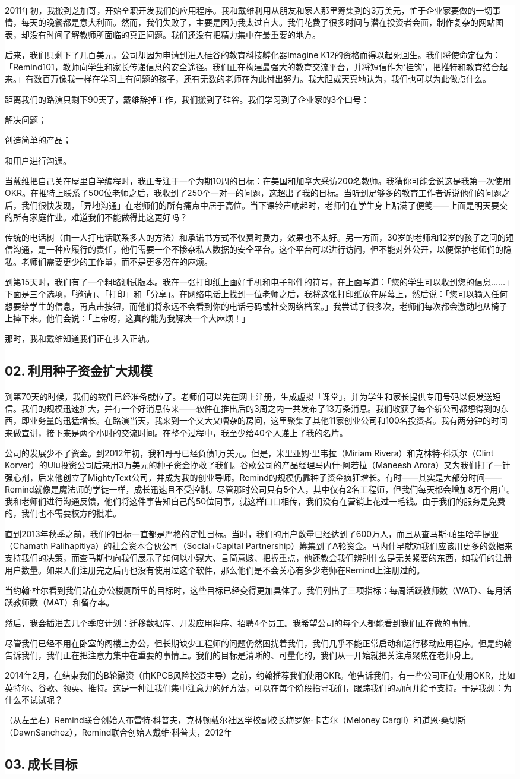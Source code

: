 2011年初，我搬到芝加哥，开始全职开发我们的应用程序。我和戴维利用从朋友和家人那里筹集到的3万美元，忙于企业家要做的一切事情，每天的晚餐都是意大利面。然而，我们失败了，主要是因为我太过自大。我们花费了很多时间与潜在投资者会面，制作复杂的网站图表，却没有时间了解教师所面临的真正问题。我们还没有把精力集中在最重要的地方。

后来，我们只剩下了几百美元，公司却因为申请到进入硅谷的教育科技孵化器Imagine K12的资格而得以起死回生。我们将使命定位为：「Remind101，教师向学生和家长传递信息的安全途径。我们正在构建最强大的教育交流平台，并将短信作为‘挂钩’，把推特和教育结合起来。」有数百万像我一样在学习上有问题的孩子，还有无数的老师在为此付出努力。我大胆或天真地认为，我们也可以为此做点什么。

距离我们的路演只剩下90天了，戴维辞掉工作，我们搬到了硅谷。我们学习到了企业家的3个口号：

解决问题；

创造简单的产品；

和用户进行沟通。

当戴维把自己关在屋里自学编程时，我正专注于一个为期10周的目标：在美国和加拿大采访200名教师。我猜你可能会说这是我第一次使用OKR。在推特上联系了500位老师之后，我收到了250个一对一的问题，这超出了我的目标。当听到足够多的教育工作者诉说他们的问题之后，我们很快发现，「异地沟通」在老师们的所有痛点中居于高位。当下课铃声响起时，老师们在学生身上贴满了便笺——上面是明天要交的所有家庭作业。难道我们不能做得比这更好吗？

传统的电话树（由一人打电话联系多人的方法）和承诺书方式不仅费时费力，效果也不太好。另一方面，30岁的老师和12岁的孩子之间的短信沟通，是一种应履行的责任，他们需要一个不掺杂私人数据的安全平台。这个平台可以进行访问，但不能对外公开，以便保护老师们的隐私。老师们需要更少的工作量，而不是更多潜在的麻烦。

到第15天时，我们有了一个粗略测试版本。我在一张打印纸上画好手机和电子邮件的符号，在上面写道：「您的学生可以收到您的信息……」下面是三个选项，「邀请」、「打印」和「分享」。在网络电话上找到一位老师之后，我将这张打印纸放在屏幕上，然后说：「您可以输入任何想要给学生的信息，再点击按钮，而他们将永远不会看到你的电话号码或社交网络档案。」我尝试了很多次，老师们每次都会激动地从椅子上摔下来。他们会说：「上帝呀，这真的能为我解决一个大麻烦！」

那时，我和戴维知道我们正在步入正轨。


## 02. 利用种子资金扩大规模


到第70天的时候，我们的软件已经准备就位了。老师们可以先在网上注册，生成虚拟「课堂」，并为学生和家长提供专用号码以便发送短信。我们的规模迅速扩大，并有一个好消息传来——软件在推出后的3周之内一共发布了13万条消息。我们收获了每个新公司都想得到的东西，即业务量的迅猛增长。在路演当天，我来到一个又大又嘈杂的房间，这里聚集了其他11家创业公司和100名投资者。我有两分钟的时间来做宣讲，接下来是两个小时的交流时间。在整个过程中，我至少给40个人递上了我的名片。

公司的发展少不了资金。到2012年初，我和哥哥已经负债1万美元。但是，米里亚姆·里韦拉（Miriam Rivera）和克林特·科沃尔（Clint Korver）的Ulu投资公司后来用3万美元的种子资金挽救了我们。谷歌公司的产品经理马内什·阿若拉（Maneesh Arora）又为我们打了一针强心剂，后来他创立了MightyText公司，并成为我的创业导师。Remind的规模仍靠种子资金疯狂增长。有时——其实是大部分时间——Remind就像是魔法师的学徒一样，成长迅速且不受控制。尽管那时公司只有5个人，其中仅有2名工程师，但我们每天都会增加8万个用户。我和老师们进行沟通反馈，他们将这件事告知自己的50位同事。就这样口口相传，我们没有在营销上花过一毛钱。由于我们的服务是免费的，我们也不需要校方的批准。

直到2013年秋季之前，我们的目标一直都是严格的定性目标。当时，我们的用户数量已经达到了600万人，而且从查马斯·帕里哈毕提亚（Chamath Palihapitiya）的社会资本合伙公司（Social+Capital Partnership）筹集到了A轮资金。马内什早就劝我们应该用更多的数据来支持我们的决策，而查马斯也向我们展示了如何以小窥大、言简意赅、把握重点，他还教会我们辨别什么是无关紧要的东西，如我们的注册用户数量。如果人们注册完之后再也没有使用过这个软件，那么他们是不会关心有多少老师在Remind上注册过的。

当约翰·杜尔看到我们贴在办公楼厕所里的目标时，这些目标已经变得更加具体了。我们列出了三项指标：每周活跃教师数（WAT）、每月活跃教师数（MAT）和留存率。

然后，我会插进去几个季度计划：迁移数据库、开发应用程序、招聘4个员工。我希望公司的每个人都能看到我们正在做的事情。

尽管我们已经不用在卧室的阁楼上办公，但长期缺少工程师的问题仍然困扰着我们，我们几乎不能正常启动和运行移动应用程序。但是约翰告诉我们，我们正在把注意力集中在重要的事情上。我们的目标是清晰的、可量化的，我们从一开始就把关注点聚焦在老师身上。

2014年2月，在结束我们的B轮融资（由KPCB风险投资主导）之前，约翰推荐我们使用OKR。他告诉我们，有一些公司正在使用OKR，比如英特尔、谷歌、领英、推特。这是一种让我们集中注意力的好方法，可以在每个阶段指导我们，跟踪我们的动向并给予支持。于是我想：为什么不试试呢？



（从左至右）Remind联合创始人布雷特·科普夫，克林顿戴尔社区学校副校长梅罗妮·卡吉尔（Meloney Cargil）和道恩·桑切斯（DawnSanchez），Remind联合创始人戴维·科普夫，2012年


## 03. 成长目标

